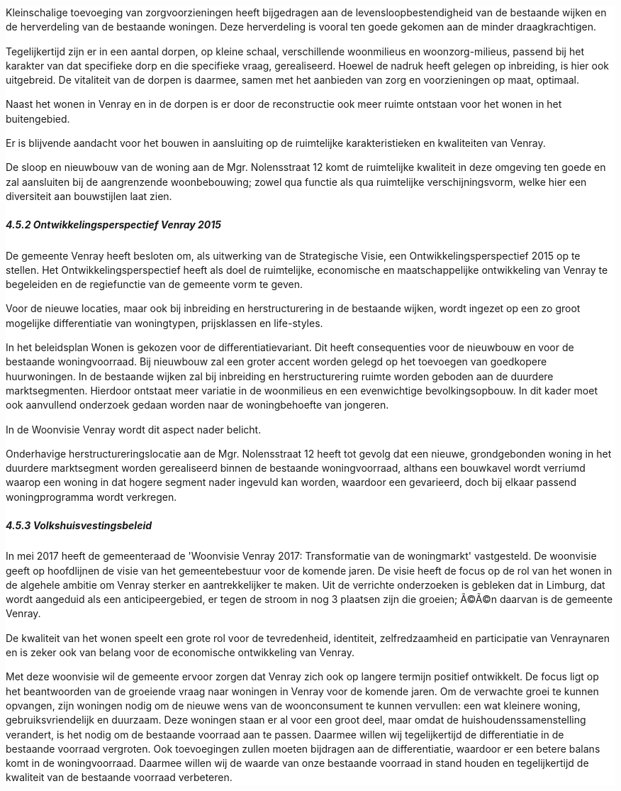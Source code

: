 Kleinschalige toevoeging van zorgvoorzieningen heeft bijgedragen aan de levensloopbestendigheid van de bestaande wijken en de herverdeling van de bestaande woningen. Deze herverdeling is vooral ten goede gekomen aan de minder draagkrachtigen.

Tegelijkertijd zijn er in een aantal dorpen, op kleine schaal, verschillende woonmilieus en woonzorg\-milieus, passend bij het karakter van dat specifieke dorp en die specifieke vraag, gerealiseerd. Hoewel de nadruk heeft gelegen op inbreiding, is hier ook uitgebreid. De vitaliteit van de dorpen is daarmee, samen met het aanbieden van zorg en voorzieningen op maat, optimaal.

Naast het wonen in Venray en in de dorpen is er door de reconstructie ook meer ruimte ontstaan voor het wonen in het buitengebied.

Er is blijvende aandacht voor het bouwen in aansluiting op de ruimtelijke karakteristieken en kwaliteiten van Venray.

De sloop en nieuwbouw van de woning aan de Mgr. Nolensstraat 12 komt de ruimtelijke kwaliteit in deze omgeving ten goede en zal aansluiten bij de aangrenzende woonbebouwing; zowel qua functie als qua ruimtelijke verschijningsvorm, welke hier een diversiteit aan bouwstijlen laat zien.

##### 4\.5\.2 Ontwikkelingsperspectief Venray 2015

De gemeente Venray heeft besloten om, als uitwerking van de Strategische Visie, een Ontwikkelingsperspectief 2015 op te stellen. Het Ontwikkelingsperspectief heeft als doel de ruimtelijke, economische en maatschappelijke ontwikkeling van Venray te begeleiden en de regiefunctie van de gemeente vorm te geven.

Voor de nieuwe locaties, maar ook bij inbreiding en herstructurering in de bestaande wijken, wordt ingezet op een zo groot mogelijke differentiatie van woningtypen, prijsklassen en life\-styles.

In het beleidsplan Wonen is gekozen voor de differentiatievariant. Dit heeft consequenties voor de nieuwbouw en voor de bestaande woningvoorraad. Bij nieuwbouw zal een groter accent worden gelegd op het toevoegen van goedkopere huurwoningen. In de bestaande wijken zal bij inbreiding en herstructurering ruimte worden geboden aan de duurdere marktsegmenten. Hierdoor ontstaat meer variatie in de woonmilieus en een evenwichtige bevolkingsopbouw. In dit kader moet ook aanvullend onderzoek gedaan worden naar de woningbehoefte van jongeren.

In de Woonvisie Venray wordt dit aspect nader belicht.

Onderhavige herstructureringslocatie aan de Mgr. Nolensstraat 12 heeft tot gevolg dat een nieuwe, grondgebonden woning in het duurdere marktsegment worden gerealiseerd binnen de bestaande woningvoorraad, althans een bouwkavel wordt verriumd waarop een woning in dat hogere segment nader ingevuld kan worden, waardoor een gevarieerd, doch bij elkaar passend woningprogramma wordt verkregen.

##### 4\.5\.3 Volkshuisvestingsbeleid

In mei 2017 heeft de gemeenteraad de 'Woonvisie Venray 2017: Transformatie van de woningmarkt' vastgesteld. De woonvisie geeft op hoofdlijnen de visie van het gemeentebestuur voor de komende jaren. De visie heeft de focus op de rol van het wonen in de algehele ambitie om Venray sterker en aantrekkelijker te maken. Uit de verrichte onderzoeken is gebleken dat in Limburg, dat wordt aangeduid als een anticipeergebied, er tegen de stroom in nog 3 plaatsen zijn die groeien; Ã©Ã©n daarvan is de gemeente Venray.

De kwaliteit van het wonen speelt een grote rol voor de tevredenheid, identiteit, zelfredzaamheid en participatie van Venraynaren en is zeker ook van belang voor de economische ontwikkeling van Venray.

Met deze woonvisie wil de gemeente ervoor zorgen dat Venray zich ook op langere termijn positief ontwikkelt. De focus ligt op het beantwoorden van de groeiende vraag naar woningen in Venray voor de komende jaren. Om de verwachte groei te kunnen opvangen, zijn woningen nodig om de nieuwe wens van de woonconsument te kunnen vervullen: een wat kleinere woning, gebruiksvriendelijk en duurzaam. Deze woningen staan er al voor een groot deel, maar omdat de huishoudenssamenstelling verandert, is het nodig om de bestaande voorraad aan te passen. Daarmee willen wij tegelijkertijd de differentiatie in de bestaande voorraad vergroten. Ook toevoegingen zullen moeten bijdragen aan de differentiatie, waardoor er een betere balans komt in de woningvoorraad. Daarmee willen wij de waarde van onze bestaande voorraad in stand houden en tegelijkertijd de kwaliteit van de bestaande voorraad verbeteren.
